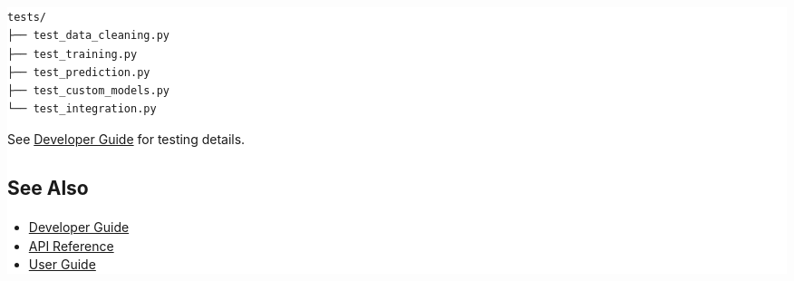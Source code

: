 ```
tests/
├── test_data_cleaning.py
├── test_training.py
├── test_prediction.py
├── test_custom_models.py
└── test_integration.py
```

See [Developer Guide](../developer/) for testing details.

## See Also

- [Developer Guide](../developer/)
- [API Reference](../api/)
- [User Guide](../user-guide/)
